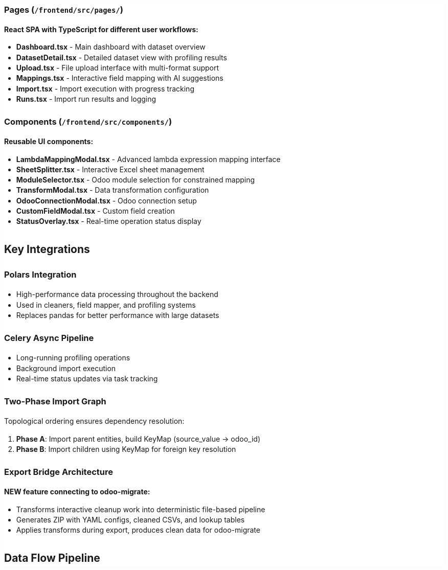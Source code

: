 ### **Pages (`/frontend/src/pages/`)**

**React SPA with TypeScript for different user workflows:**

- **Dashboard.tsx** - Main dashboard with dataset overview
- **DatasetDetail.tsx** - Detailed dataset view with profiling results
- **Upload.tsx** - File upload interface with multi-format support
- **Mappings.tsx** - Interactive field mapping with AI suggestions
- **Import.tsx** - Import execution with progress tracking
- **Runs.tsx** - Import run results and logging

### **Components (`/frontend/src/components/`)**

**Reusable UI components:**

- **LambdaMappingModal.tsx** - Advanced lambda expression mapping interface
- **SheetSplitter.tsx** - Interactive Excel sheet management
- **ModuleSelector.tsx** - Odoo module selection for constrained mapping
- **TransformModal.tsx** - Data transformation configuration
- **OdooConnectionModal.tsx** - Odoo connection setup
- **CustomFieldModal.tsx** - Custom field creation
- **StatusOverlay.tsx** - Real-time operation status display

## Key Integrations

### **Polars Integration**

- High-performance data processing throughout the backend
- Used in cleaners, field mapper, and profiling systems
- Replaces pandas for better performance with large datasets

### **Celery Async Pipeline**

- Long-running profiling operations
- Background import execution  
- Real-time status updates via task tracking

### **Two-Phase Import Graph**

Topological ordering ensures dependency resolution:
1. **Phase A**: Import parent entities, build KeyMap (source_value → odoo_id)  
2. **Phase B**: Import children using KeyMap for foreign key resolution

### **Export Bridge Architecture**

**NEW feature connecting to odoo-migrate:**
- Transforms interactive cleanup work into deterministic file-based pipeline
- Generates ZIP with YAML configs, cleaned CSVs, and lookup tables
- Applies transforms during export, produces clean data for odoo-migrate

## Data Flow Pipeline
